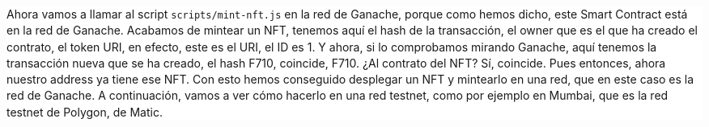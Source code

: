 Ahora vamos a llamar al script `scripts/mint-nft.js` en la red de Ganache, porque como hemos dicho, este Smart Contract está en la red de Ganache. Acabamos de mintear un NFT, tenemos aquí el hash de la transacción, el owner que es el que ha creado el contrato, el token URI, en efecto, este es el URI, el ID es 1. Y ahora, si lo comprobamos mirando Ganache, aquí tenemos la transacción nueva que se ha creado, el hash F710, coincide, F710. ¿Al contrato del NFT? Sí, coincide. Pues entonces, ahora nuestro address ya tiene ese NFT. Con esto hemos conseguido desplegar un NFT y mintearlo en una red, que en este caso es la red de Ganache. A continuación, vamos a ver cómo hacerlo en una red testnet, como por ejemplo en Mumbai, que es la red testnet de Polygon, de Matic.
